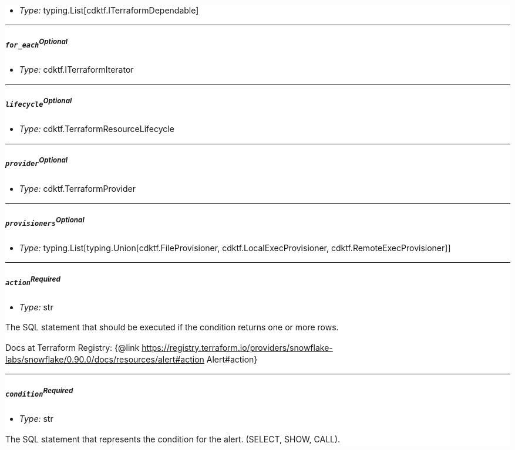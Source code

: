 - *Type:* typing.List[cdktf.ITerraformDependable]

---

##### `for_each`<sup>Optional</sup> <a name="for_each" id="@cdktf/provider-snowflake.alert.Alert.Initializer.parameter.forEach"></a>

- *Type:* cdktf.ITerraformIterator

---

##### `lifecycle`<sup>Optional</sup> <a name="lifecycle" id="@cdktf/provider-snowflake.alert.Alert.Initializer.parameter.lifecycle"></a>

- *Type:* cdktf.TerraformResourceLifecycle

---

##### `provider`<sup>Optional</sup> <a name="provider" id="@cdktf/provider-snowflake.alert.Alert.Initializer.parameter.provider"></a>

- *Type:* cdktf.TerraformProvider

---

##### `provisioners`<sup>Optional</sup> <a name="provisioners" id="@cdktf/provider-snowflake.alert.Alert.Initializer.parameter.provisioners"></a>

- *Type:* typing.List[typing.Union[cdktf.FileProvisioner, cdktf.LocalExecProvisioner, cdktf.RemoteExecProvisioner]]

---

##### `action`<sup>Required</sup> <a name="action" id="@cdktf/provider-snowflake.alert.Alert.Initializer.parameter.action"></a>

- *Type:* str

The SQL statement that should be executed if the condition returns one or more rows.

Docs at Terraform Registry: {@link https://registry.terraform.io/providers/snowflake-labs/snowflake/0.90.0/docs/resources/alert#action Alert#action}

---

##### `condition`<sup>Required</sup> <a name="condition" id="@cdktf/provider-snowflake.alert.Alert.Initializer.parameter.condition"></a>

- *Type:* str

The SQL statement that represents the condition for the alert. (SELECT, SHOW, CALL).
